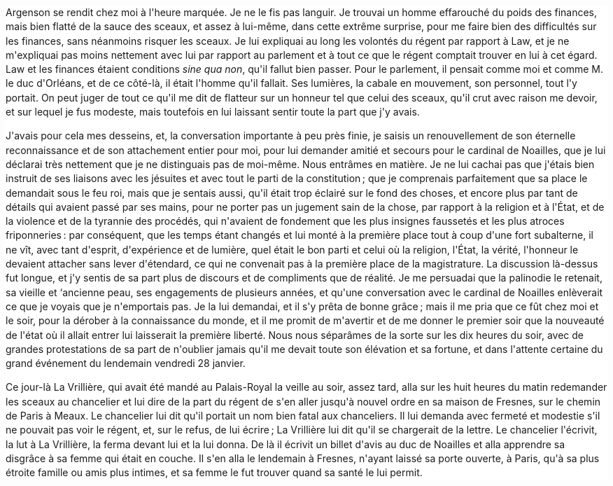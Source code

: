 Argenson se rendit chez moi à l'heure marquée. Je ne le fis pas languir. Je
trouvai un homme effarouché du poids des finances, mais bien flatté de la
sauce des sceaux, et assez à lui-même, dans cette extrême surprise, pour me
faire bien des difficultés sur les finances, sans néanmoins risquer les
sceaux. Je lui expliquai au long les volontés du régent par rapport à Law, et
je ne m'expliquai pas moins nettement avec lui par rapport au parlement et à
tout ce que le régent comptait trouver en lui à cet égard. Law et les finances
étaient conditions *sine qua non*, qu'il fallut bien passer. Pour le
parlement, il pensait comme moi et comme M. le duc d'Orléans, et de ce
côté-là, il était l'homme qu'il fallait. Ses lumières, la cabale en mouvement,
son personnel, tout l'y portait. On peut juger de tout ce qu'il me dit de
flatteur sur un honneur tel que celui des sceaux, qu'il crut avec raison me
devoir, et sur lequel je fus modeste, mais toutefois en lui laissant sentir
toute la part que j'y avais.

J'avais pour cela mes desseins, et, la conversation importante à peu près
finie, je saisis un renouvellement de son éternelle reconnaissance et de son
attachement entier pour moi, pour lui demander amitié et secours pour le
cardinal de Noailles, que je lui déclarai très nettement que je ne distinguais
pas de moi-même. Nous entrâmes en matière. Je ne lui cachai pas que j'étais
bien instruit de ses liaisons avec les jésuites et avec tout le parti de la
constitution ; que je comprenais parfaitement que sa place le demandait sous le
feu roi, mais que je sentais aussi, qu'il était trop éclairé sur le fond des
choses, et encore plus par tant de détails qui avaient passé par ses mains,
pour ne porter pas un jugement sain de la chose, par rapport à la religion et
à l'État, et de la violence et de la tyrannie des procédés, qui n'avaient de
fondement que les plus insignes faussetés et les plus atroces friponneries :
par conséquent, que les temps étant changés et lui monté à la première place
tout à coup d'une fort subalterne, il ne vît, avec tant d'esprit, d'expérience
et de lumière, quel était le bon parti et celui où la religion, l'État, la
vérité, l'honneur le devaient attacher sans lever d'étendard, ce qui ne
convenait pas à la première place de la magistrature. La discussion là-dessus
fut longue, et j'y sentis de sa part plus de discours et de compliments que de
réalité. Je me persuadai que la palinodie le retenait, sa vieille et ‘ancienne
peau, ses engagements de plusieurs années, et qu'une conversation avec le
cardinal de Noailles enlèverait ce que je voyais que je n'emportais pas. Je la
lui demandai, et il s'y prêta de bonne grâce ; mais il me pria que ce fût chez
moi et le soir, pour la dérober à la connaissance du monde, et il me promit de
m'avertir et de me donner le premier soir que la nouveauté de l'état où il
allait entrer lui laisserait la première liberté. Nous nous séparâmes de la
sorte sur les dix heures du soir, avec de grandes protestations de sa part de
n'oublier jamais qu'il me devait toute son élévation et sa fortune, et dans
l'attente certaine du grand événement du lendemain vendredi 28 janvier.

Ce jour-là La Vrillière, qui avait été mandé au Palais-Royal la veille au
soir, assez tard, alla sur les huit heures du matin redemander les sceaux au
chancelier et lui dire de la part du régent de s'en aller jusqu'à nouvel ordre
en sa maison de Fresnes, sur le chemin de Paris à Meaux. Le chancelier lui dit
qu'il portait un nom bien fatal aux chanceliers. Il lui demanda avec fermeté
et modestie s'il ne pouvait pas voir le régent, et, sur le refus, de lui
écrire ; La Vrillière lui dit qu'il se chargerait de la lettre. Le chancelier
l'écrivit, la lut à La Vrillière, la ferma devant lui et la lui donna. De là
il écrivit un billet d'avis au duc de Noailles et alla apprendre sa disgrâce à
sa femme qui était en couche. Il s'en alla le lendemain à Fresnes, n'ayant
laissé sa porte ouverte, à Paris, qu'à sa plus étroite famille ou amis plus
intimes, et sa femme le fut trouver quand sa santé le lui permit.
